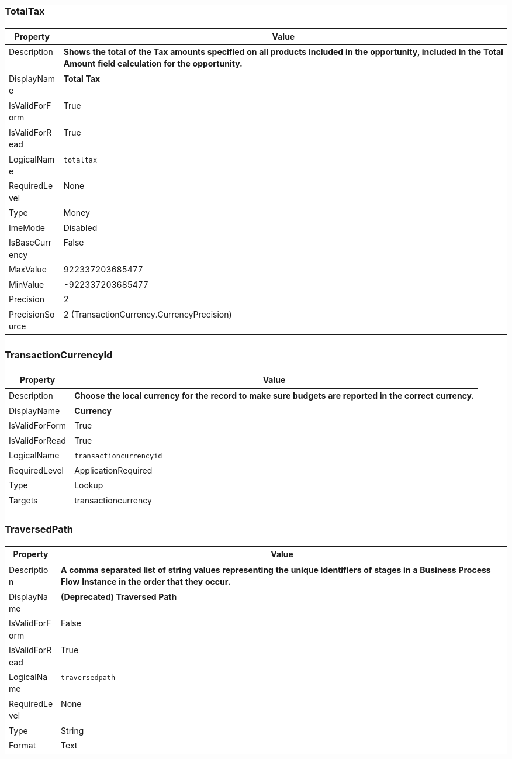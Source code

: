 ### <a name="BKMK_TotalTax"></a> TotalTax

|Property|Value|
|---|---|
|Description|**Shows the total of the Tax amounts specified on all products included in the opportunity, included in the Total Amount field calculation for the opportunity.**|
|DisplayName|**Total Tax**|
|IsValidForForm|True|
|IsValidForRead|True|
|LogicalName|`totaltax`|
|RequiredLevel|None|
|Type|Money|
|ImeMode|Disabled|
|IsBaseCurrency|False|
|MaxValue|922337203685477|
|MinValue|-922337203685477|
|Precision|2|
|PrecisionSource|2 (TransactionCurrency.CurrencyPrecision)|

### <a name="BKMK_TransactionCurrencyId"></a> TransactionCurrencyId

|Property|Value|
|---|---|
|Description|**Choose the local currency for the record to make sure budgets are reported in the correct currency.**|
|DisplayName|**Currency**|
|IsValidForForm|True|
|IsValidForRead|True|
|LogicalName|`transactioncurrencyid`|
|RequiredLevel|ApplicationRequired|
|Type|Lookup|
|Targets|transactioncurrency|

### <a name="BKMK_TraversedPath"></a> TraversedPath

|Property|Value|
|---|---|
|Description|**A comma separated list of string values representing the unique identifiers of stages in a Business Process Flow Instance in the order that they occur.**|
|DisplayName|**(Deprecated) Traversed Path**|
|IsValidForForm|False|
|IsValidForRead|True|
|LogicalName|`traversedpath`|
|RequiredLevel|None|
|Type|String|
|Format|Text|